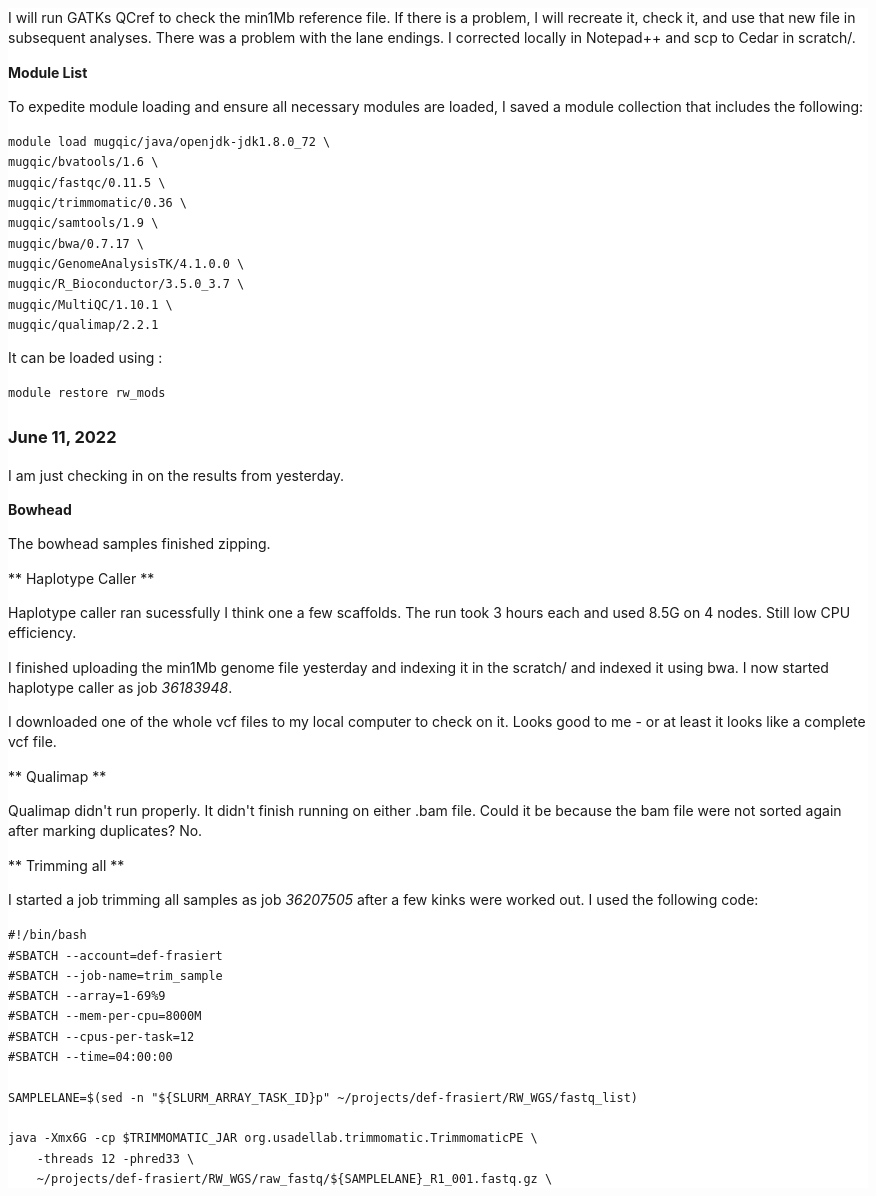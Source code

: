 ```
```

I will run GATKs QCref to check the min1Mb reference file. If there is a problem, I will recreate it, check it, and use that new file in subsequent analyses. There was a problem with the lane endings. I corrected locally in Notepad++ and scp to Cedar in scratch/.

**Module List**

To expedite module loading and ensure all necessary modules are loaded, I saved a module collection that includes the following:

```
module load mugqic/java/openjdk-jdk1.8.0_72 \
mugqic/bvatools/1.6 \
mugqic/fastqc/0.11.5 \
mugqic/trimmomatic/0.36 \
mugqic/samtools/1.9 \
mugqic/bwa/0.7.17 \
mugqic/GenomeAnalysisTK/4.1.0.0 \
mugqic/R_Bioconductor/3.5.0_3.7 \
mugqic/MultiQC/1.10.1 \
mugqic/qualimap/2.2.1 
```

It can be loaded using :
```
module restore rw_mods
```

### June 11, 2022 ###

I am just checking in on the results from yesterday.

**Bowhead**

The bowhead samples finished zipping. 

** Haplotype Caller **

Haplotype caller ran sucessfully I think one a few scaffolds. The run took 3 hours each and used 8.5G on 4 nodes. Still low CPU efficiency.

I finished uploading the min1Mb genome file yesterday and indexing it in the scratch/ and indexed it using bwa. I now started haplotype caller as job *36183948*.

I downloaded one of the whole vcf files to my local computer to check on it. Looks good to me - or at least it looks like a complete vcf file.

** Qualimap **

Qualimap didn't run properly. It didn't finish running on either .bam file. Could it be because the bam file were not sorted again after marking duplicates? No.

** Trimming all ** 

I started a job trimming all samples as job *36207505* after a few kinks were worked out.
I used the following code:
```
#!/bin/bash
#SBATCH --account=def-frasiert
#SBATCH --job-name=trim_sample
#SBATCH --array=1-69%9
#SBATCH --mem-per-cpu=8000M
#SBATCH --cpus-per-task=12
#SBATCH --time=04:00:00

SAMPLELANE=$(sed -n "${SLURM_ARRAY_TASK_ID}p" ~/projects/def-frasiert/RW_WGS/fastq_list)

java -Xmx6G -cp $TRIMMOMATIC_JAR org.usadellab.trimmomatic.TrimmomaticPE \
    -threads 12 -phred33 \
    ~/projects/def-frasiert/RW_WGS/raw_fastq/${SAMPLELANE}_R1_001.fastq.gz \
```